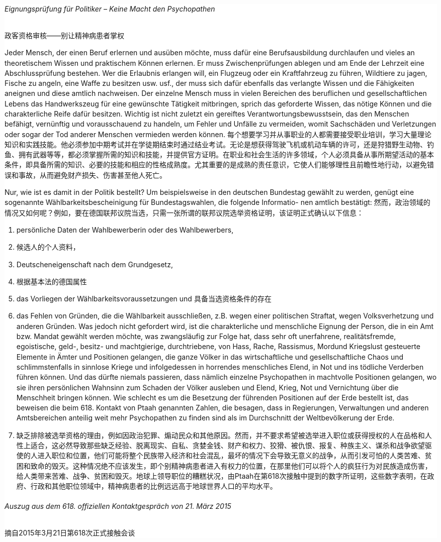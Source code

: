 ###### Eignungsprüfung für Politiker – Keine Macht den Psychopathen
政客资格审核——别让精神病患者掌权

Jeder Mensch, der einen Beruf erlernen und ausüben möchte, muss dafür eine Berufsausbildung durchlaufen und vieles an theoretischem Wissen und praktischem Können erlernen. Er muss Zwischenprüfungen ablegen und am Ende der Lehrzeit eine Abschlussprüfung bestehen. Wer die Erlaubnis erlangen will, ein Flugzeug oder ein Kraftfahrzeug zu führen, Wildtiere zu jagen, Fische zu angeln, eine Waffe zu besitzen usw. usf., der muss sich dafür ebenfalls das verlangte Wissen und die Fähigkeiten aneignen und diese amtlich nachweisen. Der einzelne Mensch muss in vielen Bereichen des beruflichen und gesellschaftlichen Lebens das Handwerkszeug für eine gewünschte Tätigkeit mitbringen, sprich das geforderte Wissen, das nötige Können und die charakterliche Reife dafür besitzen. Wichtig ist nicht zuletzt ein gereiftes Verantwortungsbewusstsein, das den Menschen befähigt, vernünftig und vorausschauend zu handeln, um Fehler und Unfälle zu vermeiden, womit Sachschäden und Verletzungen oder sogar der Tod anderer Menschen vermieden werden können.
每个想要学习并从事职业的人都需要接受职业培训，学习大量理论知识和实践技能。他必须参加中期考试并在学徒期结束时通过结业考试。无论是想获得驾驶飞机或机动车辆的许可，还是狩猎野生动物、钓鱼、拥有武器等等，都必须掌握所需的知识和技能，并提供官方证明。在职业和社会生活的许多领域，个人必须具备从事所期望活动的基本条件，即具备所需的知识、必要的技能和相应的性格成熟度。尤其重要的是成熟的责任意识，它使人们能够理性且前瞻性地行动，以避免错误和事故，从而避免财产损失、伤害甚至他人死亡。

Nur, wie ist es damit in der Politik bestellt? Um beispielsweise in den deutschen Bundestag gewählt zu werden, genügt eine sogenannte Wählbarkeitsbescheinigung für Bundestagswahlen, die folgende Informatio- nen amtlich bestätigt:
然而，政治领域的情况又如何呢？例如，要在德国联邦议院当选，只需一张所谓的联邦议院选举资格证明，该证明正式确认以下信息：

1. persönliche Daten der Wahlbewerberin oder des Wahlbewerbers,
1. 候选人的个人资料，

2. Deutscheneigenschaft nach dem Grundgesetz,
2. 根据基本法的德国属性

3. das Vorliegen der Wählbarkeitsvoraussetzungen und
具备当选资格条件的存在

4. das Fehlen von Gründen, die die Wählbarkeit ausschließen, z.B. wegen einer politischen Straftat, wegen Volksverhetzung und anderen Gründen. Was jedoch nicht gefordert wird, ist die charakterliche und menschliche Eignung der Person, die in ein Amt bzw. Mandat gewählt werden möchte, was zwangsläufig zur Folge hat, dass sehr oft unerfahrene, realitätsfremde, egoistische, geld-, besitz- und machtgierige, durchtriebene, von Hass, Rache, Rassismus, Mordund Kriegslust gesteuerte Elemente in Ämter und Positionen gelangen, die ganze Völker in das wirtschaftliche und gesellschaftliche Chaos und schlimmstenfalls in sinnlose Kriege und infolgedessen in horrendes menschliches Elend, in Not und ins tödliche Verderben führen können. Und das dürfte niemals passieren, dass nämlich einzelne Psychopathen in machtvolle Positionen gelangen, wo sie ihren persönlichen Wahnsinn zum Schaden der Völker ausleben und Elend, Krieg, Not und Vernichtung über die Menschheit bringen können. Wie schlecht es um die Besetzung der führenden Positionen auf der Erde bestellt ist, das beweisen die beim 618. Kontakt von Ptaah genannten Zahlen, die besagen, dass in Regierungen, Verwaltungen und anderen Amtsbereichen anteilig weit mehr Psychopathen zu finden sind als im Durchschnitt der Weltbevölkerung der Erde.
4. 缺乏排除被选举资格的理由，例如因政治犯罪、煽动民众和其他原因。然而，并不要求希望被选举进入职位或获得授权的人在品格和人性上适合，这必然导致那些缺乏经验、脱离现实、自私、贪婪金钱、财产和权力、狡猾、被仇恨、报复、种族主义、谋杀和战争欲望驱使的人进入职位和位置，他们可能将整个民族带入经济和社会混乱，最坏的情况下会导致无意义的战争，从而引发可怕的人类苦难、贫困和致命的毁灭。这种情况绝不应该发生，即个别精神病患者进入有权力的位置，在那里他们可以将个人的疯狂行为对民族造成伤害，给人类带来苦难、战争、贫困和毁灭。地球上领导职位的糟糕状况，由Ptaah在第618次接触中提到的数字所证明，这些数字表明，在政府、行政和其他职位领域中，精神病患者的比例远远高于地球世界人口的平均水平。

###### Auszug aus dem 618. offiziellen Kontaktgespräch von 21. März 2015
摘自2015年3月21日第618次正式接触会谈

